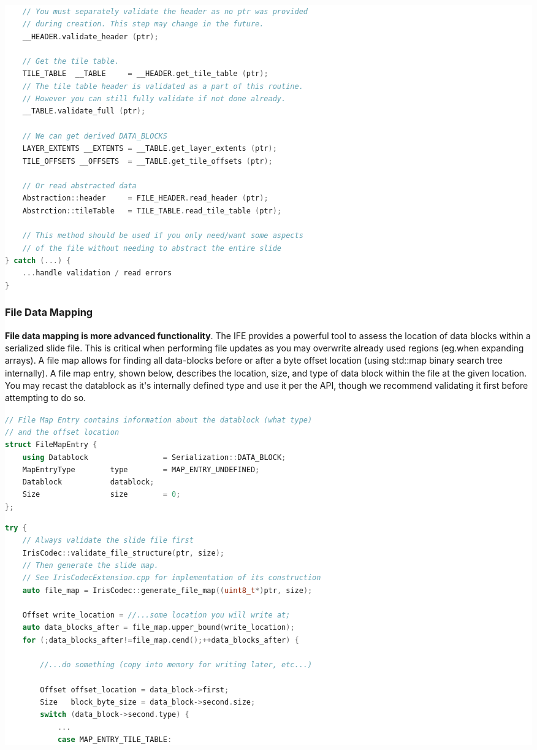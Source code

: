 ```cpp
    // You must separately validate the header as no ptr was provided
    // during creation. This step may change in the future.
    __HEADER.validate_header (ptr);

    // Get the tile table.
    TILE_TABLE  __TABLE     = __HEADER.get_tile_table (ptr);
    // The tile table header is validated as a part of this routine.
    // However you can still fully validate if not done already.
    __TABLE.validate_full (ptr); 

    // We can get derived DATA_BLOCKS
    LAYER_EXTENTS __EXTENTS = __TABLE.get_layer_extents (ptr);
    TILE_OFFSETS __OFFSETS  = __TABLE.get_tile_offsets (ptr);

    // Or read abstracted data
    Abstraction::header     = FILE_HEADER.read_header (ptr);
    Abstrction::tileTable   = TILE_TABLE.read_tile_table (ptr);

    // This method should be used if you only need/want some aspects
    // of the file without needing to abstract the entire slide
} catch (...) {
    ...handle validation / read errors
}

```

### File Data Mapping
**File data mapping is more advanced functionality**. The IFE provides a powerful tool to assess the location of data blocks within a serialized slide file. This is critical when performing file updates as you may overwrite already used regions (eg.when expanding arrays). A file map allows for finding all data-blocks before or after a byte offset location (using std::map binary search tree internally). A file map entry, shown below, describes the location, size, and type of data block within the file at the given location. You may recast the datablock as it's internally defined type and use it per the API, though we recommend validating it first before attempting to do so. 
```cpp
// File Map Entry contains information about the datablock (what type)
// and the offset location
struct FileMapEntry {
    using Datablock                 = Serialization::DATA_BLOCK;
    MapEntryType        type        = MAP_ENTRY_UNDEFINED;
    Datablock           datablock;
    Size                size        = 0;
};
```
```cpp
try {
    // Always validate the slide file first
    IrisCodec::validate_file_structure(ptr, size);
    // Then generate the slide map. 
    // See IrisCodecExtension.cpp for implementation of its construction
    auto file_map = IrisCodec::generate_file_map((uint8_t*)ptr, size);

    Offset write_location = //...some location you will write at;
    auto data_blocks_after = file_map.upper_bound(write_location);
    for (;data_blocks_after!=file_map.cend();++data_blocks_after) {

        //...do something (copy into memory for writing later, etc...)

        Offset offset_location = data_block->first;
        Size   block_byte_size = data_block->second.size;
        switch (data_block->second.type) {
            ...
            case MAP_ENTRY_TILE_TABLE: 
```